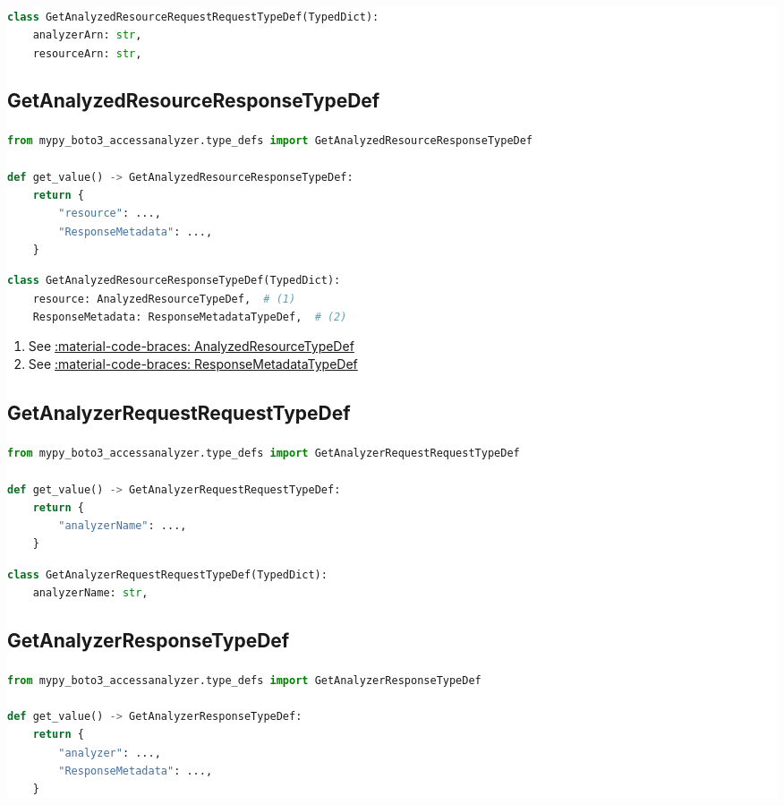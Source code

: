 ```python title="Definition"
class GetAnalyzedResourceRequestRequestTypeDef(TypedDict):
    analyzerArn: str,
    resourceArn: str,
```

## GetAnalyzedResourceResponseTypeDef

```python title="Usage Example"
from mypy_boto3_accessanalyzer.type_defs import GetAnalyzedResourceResponseTypeDef

def get_value() -> GetAnalyzedResourceResponseTypeDef:
    return {
        "resource": ...,
        "ResponseMetadata": ...,
    }
```

```python title="Definition"
class GetAnalyzedResourceResponseTypeDef(TypedDict):
    resource: AnalyzedResourceTypeDef,  # (1)
    ResponseMetadata: ResponseMetadataTypeDef,  # (2)
```

1. See [:material-code-braces: AnalyzedResourceTypeDef](./type_defs.md#analyzedresourcetypedef) 
2. See [:material-code-braces: ResponseMetadataTypeDef](./type_defs.md#responsemetadatatypedef) 
## GetAnalyzerRequestRequestTypeDef

```python title="Usage Example"
from mypy_boto3_accessanalyzer.type_defs import GetAnalyzerRequestRequestTypeDef

def get_value() -> GetAnalyzerRequestRequestTypeDef:
    return {
        "analyzerName": ...,
    }
```

```python title="Definition"
class GetAnalyzerRequestRequestTypeDef(TypedDict):
    analyzerName: str,
```

## GetAnalyzerResponseTypeDef

```python title="Usage Example"
from mypy_boto3_accessanalyzer.type_defs import GetAnalyzerResponseTypeDef

def get_value() -> GetAnalyzerResponseTypeDef:
    return {
        "analyzer": ...,
        "ResponseMetadata": ...,
    }
```
